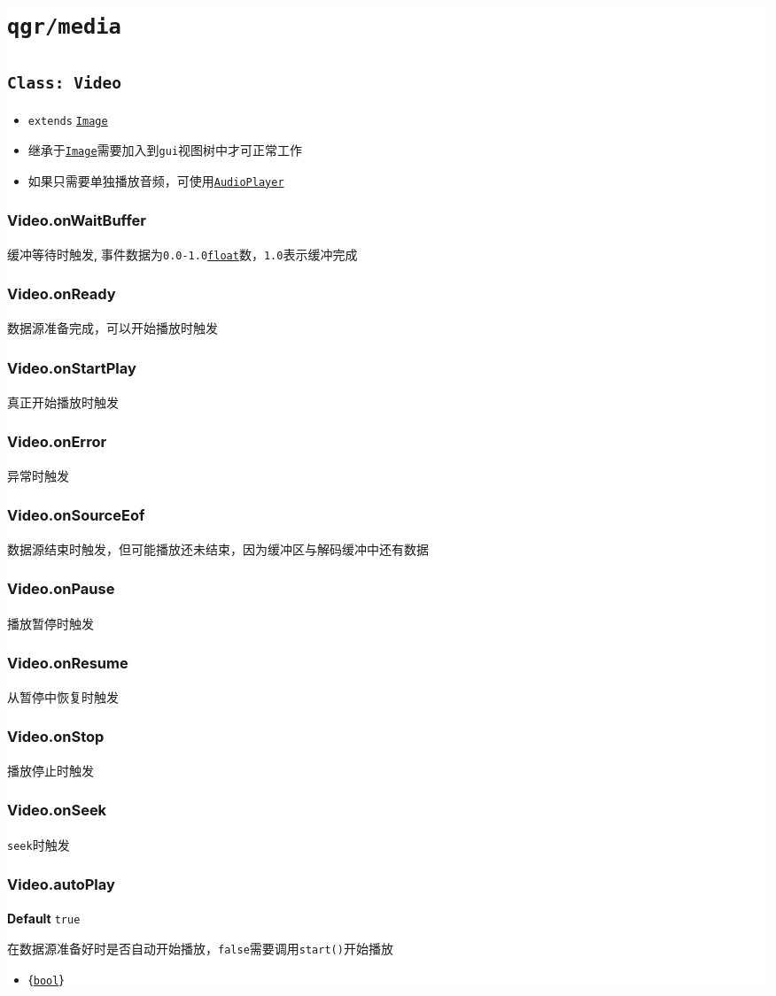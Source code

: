 # `qgr/media`


## `Class: Video`
* `extends` [`Image`]

* 继承于[`Image`]需要加入到`gui`视图树中才可正常工作

* 如果只需要单独播放音频，可使用[`AudioPlayer`]

### Video.onWaitBuffer

缓冲等待时触发, 事件数据为`0.0-1.0`[`float`]数，`1.0`表示缓冲完成

### Video.onReady

数据源准备完成，可以开始播放时触发

### Video.onStartPlay

真正开始播放时触发

### Video.onError

异常时触发

### Video.onSourceEof

数据源结束时触发，但可能播放还未结束，因为缓冲区与解码缓冲中还有数据

### Video.onPause

播放暂停时触发

### Video.onResume

从暂停中恢复时触发

### Video.onStop

播放停止时触发

### Video.onSeek

`seek`时触发

### Video.autoPlay 

**Default** `true`

在数据源准备好时是否自动开始播放，`false`需要调用`start()`开始播放

* {[`bool`]}


[`Class`]: https://developer.mozilla.org/en-US/docs/Web/JavaScript/Reference/Classes
[`Object`]: https://developer.mozilla.org/en-US/docs/Web/JavaScript/Reference/Global_Objects/Object
[`Array`]: https://developer.mozilla.org/en-US/docs/Web/JavaScript/Reference/Global_Objects/Array
[`Function`]: https://developer.mozilla.org/en-US/docs/Web/JavaScript/Reference/Global_Objects/Function
[`Date`]: https://developer.mozilla.org/en-US/docs/Web/JavaScript/Reference/Global_Objects/Date
[`RegExp`]: https://developer.mozilla.org/en-US/docs/Web/JavaScript/Reference/Global_Objects/RegExp
[`ArrayBuffer`]: https://developer.mozilla.org/en-US/docs/Web/JavaScript/Reference/Global_Objects/ArrayBuffer
[`TypedArray`]: https://developer.mozilla.org/en-US/docs/Web/JavaScript/Reference/Global_Objects/TypedArray
[`String`]: https://developer.mozilla.org/en-US/docs/Web/JavaScript/Reference/Global_Objects/String
[`Number`]: https://developer.mozilla.org/en-US/docs/Web/JavaScript/Reference/Global_Objects/Number
[`Boolean`]: https://developer.mozilla.org/en-US/docs/Web/JavaScript/Reference/Global_Objects/Boolean
[`null`]: https://developer.mozilla.org/en-US/docs/Web/JavaScript/Reference/Global_Objects/null
[`undefined`]: https://developer.mozilla.org/en-US/docs/Web/JavaScript/Reference/Global_Objects/undefined
[`int`]: native_types.md#int
[`uint`]: native_types.md#uint
[`int16`]: native_types.md#int16
[`uint16`]: native_types.md#uint16
[`int64`]: native_types.md#int64
[`uint64`]: native_types.md#uint64
[`float`]: native_types.md#float
[`double`]: native_types.md#double
[`bool`]: native_types.md#bool
[`Image`]: qgr.md#class-image
[`MediaType`]: media.md#enum-mediatype
[`TrackInfo`]: media.md#object-trackinfo
[`PlayerStatus`]: media.md#enum-playerstatus
[`MultimediaSourceStatus`]: media.md#enum-multimediasourcestatus
[`AudioChannelMask`]: media.md#enum-audiochannelmask
[`Notification`]: event.md#class-notification
[`AudioPlayer`]: media.md#class-audioplayer